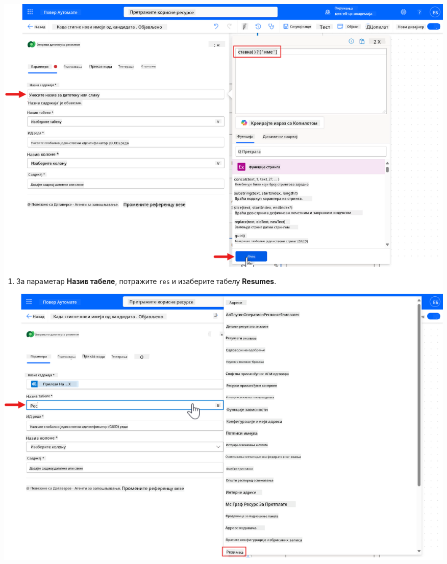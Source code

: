 ![Конфигуриши параметар назива садржаја](../../../../../translated_images/3.1_31_ContentNameParameter.c6606773f1e82dbcea93d7c2f52dff7a2168f9f04d6b865f699f56d62a41d4ec.sr.png)

1. За параметар **Назив табеле**, потражите `res` и изаберите табелу **Resumes**.

![Конфигуриши параметар назива табеле](../../../../../translated_images/3.1_32_SelectResumesTable.6a00bf6d585002219003da47f6e1042dc67cbdb3fbaf7d959253550035e27520.sr.png)
